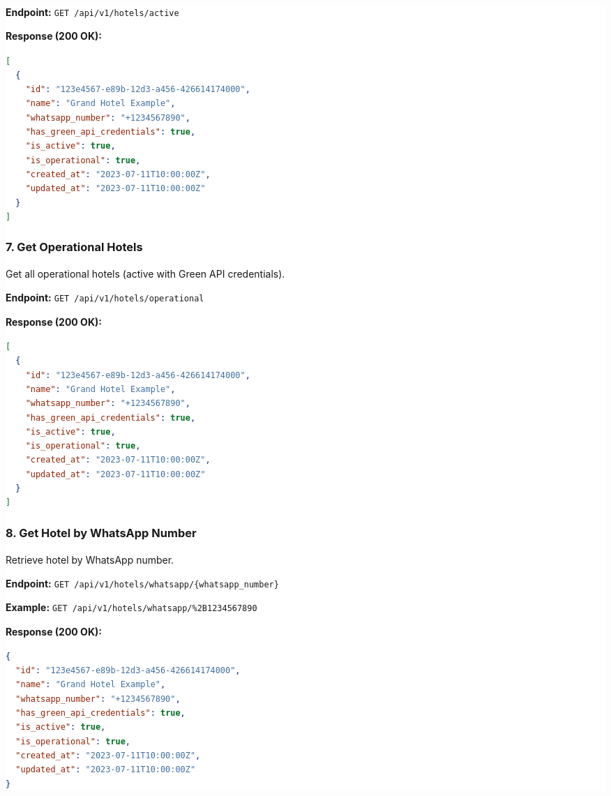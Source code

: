 **Endpoint:** `GET /api/v1/hotels/active`

**Response (200 OK):**
```json
[
  {
    "id": "123e4567-e89b-12d3-a456-426614174000",
    "name": "Grand Hotel Example",
    "whatsapp_number": "+1234567890",
    "has_green_api_credentials": true,
    "is_active": true,
    "is_operational": true,
    "created_at": "2023-07-11T10:00:00Z",
    "updated_at": "2023-07-11T10:00:00Z"
  }
]
```

### 7. Get Operational Hotels

Get all operational hotels (active with Green API credentials).

**Endpoint:** `GET /api/v1/hotels/operational`

**Response (200 OK):**
```json
[
  {
    "id": "123e4567-e89b-12d3-a456-426614174000",
    "name": "Grand Hotel Example",
    "whatsapp_number": "+1234567890",
    "has_green_api_credentials": true,
    "is_active": true,
    "is_operational": true,
    "created_at": "2023-07-11T10:00:00Z",
    "updated_at": "2023-07-11T10:00:00Z"
  }
]
```

### 8. Get Hotel by WhatsApp Number

Retrieve hotel by WhatsApp number.

**Endpoint:** `GET /api/v1/hotels/whatsapp/{whatsapp_number}`

**Example:** `GET /api/v1/hotels/whatsapp/%2B1234567890`

**Response (200 OK):**
```json
{
  "id": "123e4567-e89b-12d3-a456-426614174000",
  "name": "Grand Hotel Example",
  "whatsapp_number": "+1234567890",
  "has_green_api_credentials": true,
  "is_active": true,
  "is_operational": true,
  "created_at": "2023-07-11T10:00:00Z",
  "updated_at": "2023-07-11T10:00:00Z"
}
```
